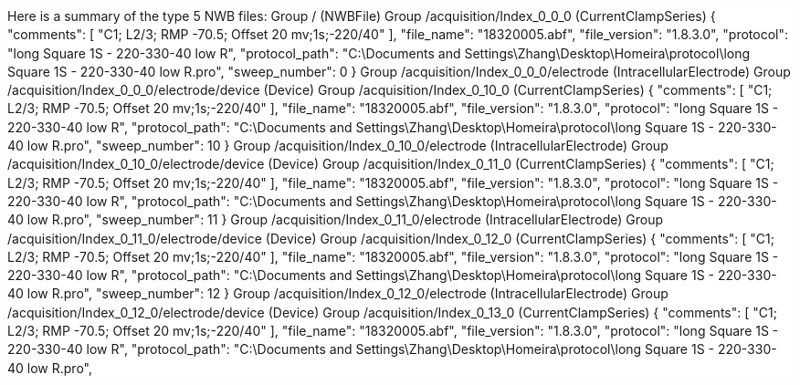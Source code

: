 
Here is a summary of the type 5 NWB files:
  Group / (NWBFile) 
  Group /acquisition/Index_0_0_0 (CurrentClampSeries) {
      "comments": [
          "C1; L2/3; RMP -70.5; Offset 20 mv;1s;-220/40"
      ],
      "file_name": "18320005.abf",
      "file_version": "1.8.3.0",
      "protocol": "long Square 1S - 220-330-40 low R",
      "protocol_path": "C:\\Documents and Settings\\Zhang\\Desktop\\Homeira\\protocol\\long Square 1S - 220-330-40 low R.pro",
      "sweep_number": 0
  }
  Group /acquisition/Index_0_0_0/electrode (IntracellularElectrode) 
  Group /acquisition/Index_0_0_0/electrode/device (Device) 
  Group /acquisition/Index_0_10_0 (CurrentClampSeries) {
      "comments": [
          "C1; L2/3; RMP -70.5; Offset 20 mv;1s;-220/40"
      ],
      "file_name": "18320005.abf",
      "file_version": "1.8.3.0",
      "protocol": "long Square 1S - 220-330-40 low R",
      "protocol_path": "C:\\Documents and Settings\\Zhang\\Desktop\\Homeira\\protocol\\long Square 1S - 220-330-40 low R.pro",
      "sweep_number": 10
  }
  Group /acquisition/Index_0_10_0/electrode (IntracellularElectrode) 
  Group /acquisition/Index_0_10_0/electrode/device (Device) 
  Group /acquisition/Index_0_11_0 (CurrentClampSeries) {
      "comments": [
          "C1; L2/3; RMP -70.5; Offset 20 mv;1s;-220/40"
      ],
      "file_name": "18320005.abf",
      "file_version": "1.8.3.0",
      "protocol": "long Square 1S - 220-330-40 low R",
      "protocol_path": "C:\\Documents and Settings\\Zhang\\Desktop\\Homeira\\protocol\\long Square 1S - 220-330-40 low R.pro",
      "sweep_number": 11
  }
  Group /acquisition/Index_0_11_0/electrode (IntracellularElectrode) 
  Group /acquisition/Index_0_11_0/electrode/device (Device) 
  Group /acquisition/Index_0_12_0 (CurrentClampSeries) {
      "comments": [
          "C1; L2/3; RMP -70.5; Offset 20 mv;1s;-220/40"
      ],
      "file_name": "18320005.abf",
      "file_version": "1.8.3.0",
      "protocol": "long Square 1S - 220-330-40 low R",
      "protocol_path": "C:\\Documents and Settings\\Zhang\\Desktop\\Homeira\\protocol\\long Square 1S - 220-330-40 low R.pro",
      "sweep_number": 12
  }
  Group /acquisition/Index_0_12_0/electrode (IntracellularElectrode) 
  Group /acquisition/Index_0_12_0/electrode/device (Device) 
  Group /acquisition/Index_0_13_0 (CurrentClampSeries) {
      "comments": [
          "C1; L2/3; RMP -70.5; Offset 20 mv;1s;-220/40"
      ],
      "file_name": "18320005.abf",
      "file_version": "1.8.3.0",
      "protocol": "long Square 1S - 220-330-40 low R",
      "protocol_path": "C:\\Documents and Settings\\Zhang\\Desktop\\Homeira\\protocol\\long Square 1S - 220-330-40 low R.pro",
